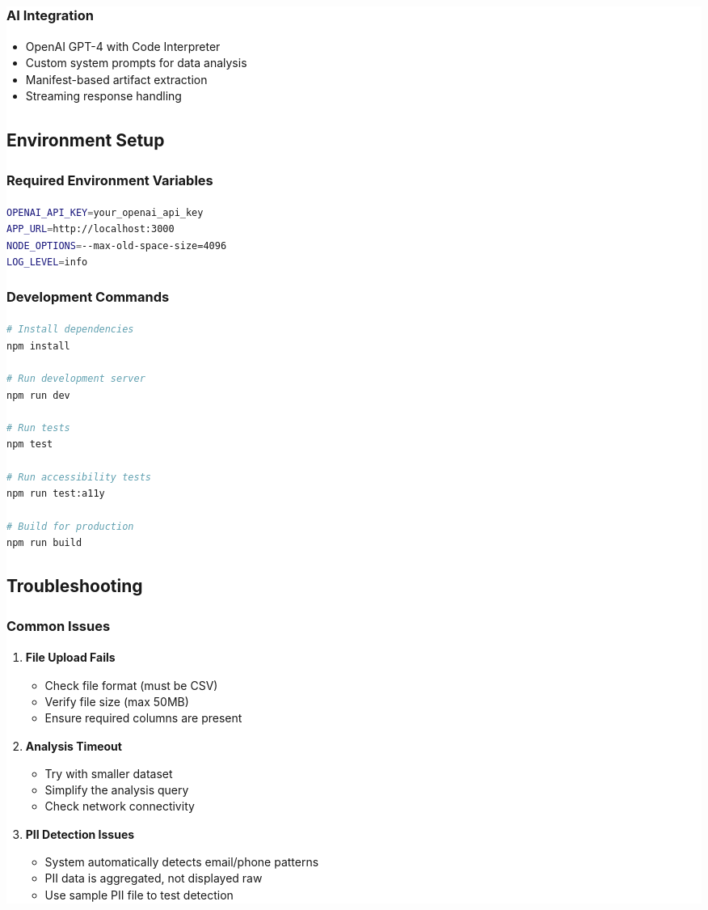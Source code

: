 ### AI Integration

- OpenAI GPT-4 with Code Interpreter
- Custom system prompts for data analysis
- Manifest-based artifact extraction
- Streaming response handling

## Environment Setup

### Required Environment Variables

```bash
OPENAI_API_KEY=your_openai_api_key
APP_URL=http://localhost:3000
NODE_OPTIONS=--max-old-space-size=4096
LOG_LEVEL=info
```

### Development Commands

```bash
# Install dependencies
npm install

# Run development server
npm run dev

# Run tests
npm test

# Run accessibility tests
npm run test:a11y

# Build for production
npm run build
```

## Troubleshooting

### Common Issues

1. **File Upload Fails**
   - Check file format (must be CSV)
   - Verify file size (max 50MB)
   - Ensure required columns are present

2. **Analysis Timeout**
   - Try with smaller dataset
   - Simplify the analysis query
   - Check network connectivity

3. **PII Detection Issues**
   - System automatically detects email/phone patterns
   - PII data is aggregated, not displayed raw
   - Use sample PII file to test detection
